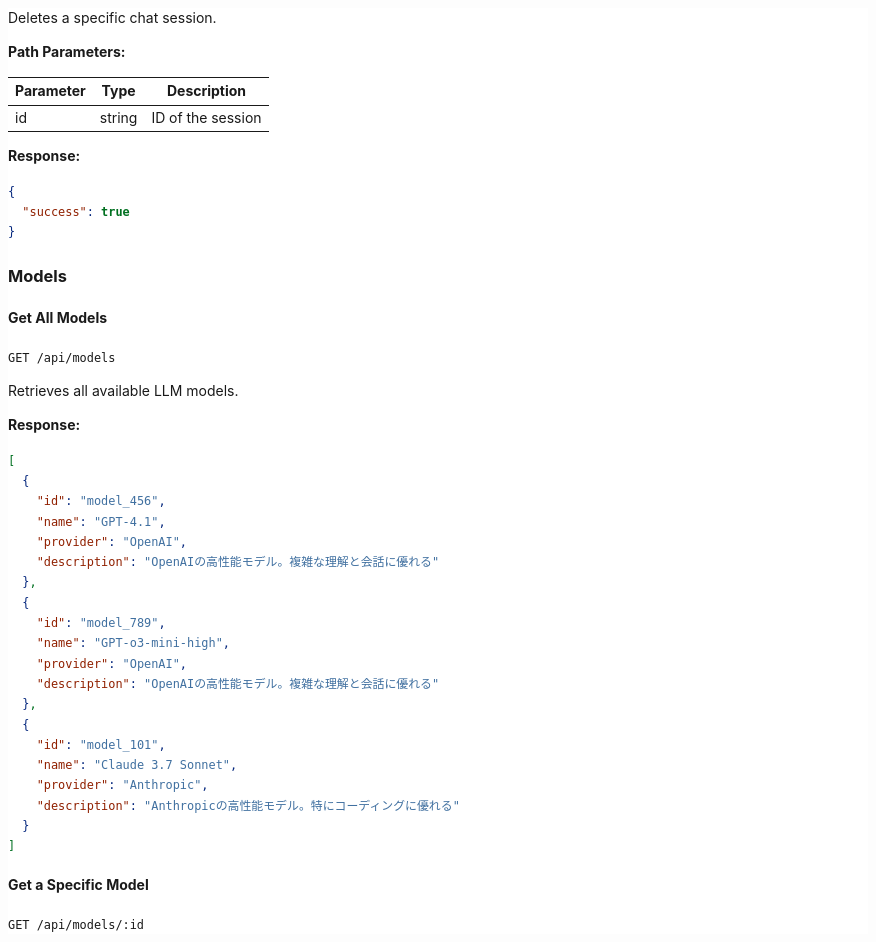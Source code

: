 Deletes a specific chat session.

**Path Parameters:**

| Parameter | Type   | Description        |
|-----------|--------|--------------------|
| id        | string | ID of the session  |

**Response:**

```json
{
  "success": true
}
```

### Models

#### Get All Models

```
GET /api/models
```

Retrieves all available LLM models.

**Response:**

```json
[
  {
    "id": "model_456",
    "name": "GPT-4.1",
    "provider": "OpenAI",
    "description": "OpenAIの高性能モデル。複雑な理解と会話に優れる"
  },
  {
    "id": "model_789",
    "name": "GPT-o3-mini-high",
    "provider": "OpenAI",
    "description": "OpenAIの高性能モデル。複雑な理解と会話に優れる"
  },
  {
    "id": "model_101",
    "name": "Claude 3.7 Sonnet",
    "provider": "Anthropic",
    "description": "Anthropicの高性能モデル。特にコーディングに優れる"
  }
]
```

#### Get a Specific Model

```
GET /api/models/:id
```
